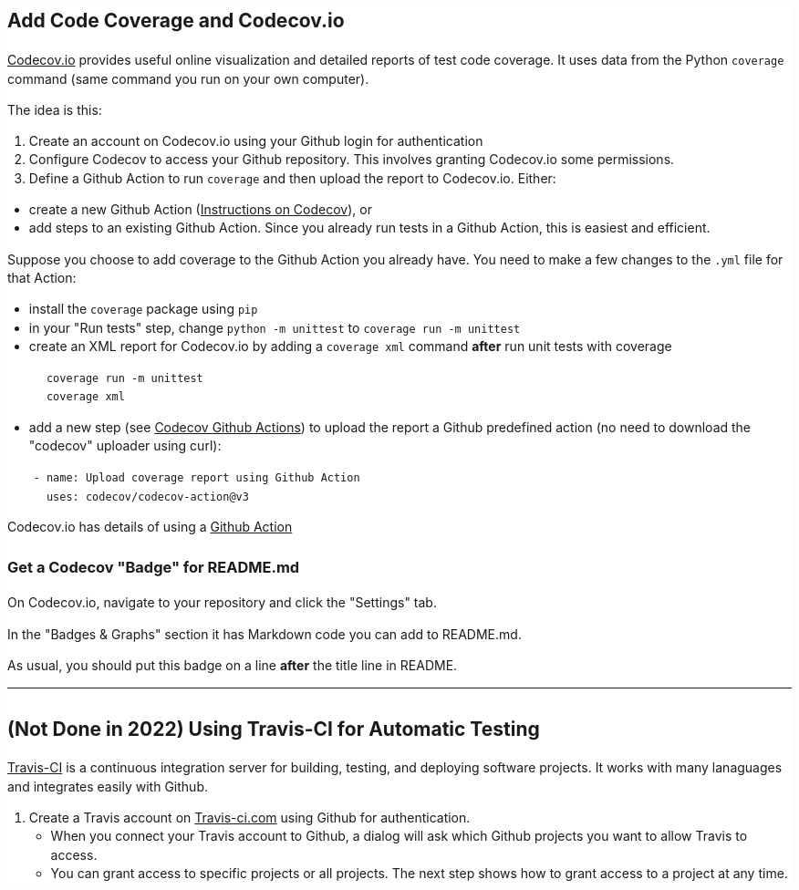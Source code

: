 ## Add Code Coverage and Codecov.io

[Codecov.io](https://codecov.io) provides useful online visualization and detailed reports of test code coverage.  It uses data from the Python `coverage` command (same command you run on your own computer).

The idea is this:

1. Create an account on Codecov.io using your Github login for authentication
2. Configure Codecov to access your Github repository. This involves granting Codecov.io some permissions.
3. Define a Github Action to run `coverage` and then upload the report to Codecov.io.  Either:
  - create a new Github Action ([Instructions on Codecov][codecov-github-action]), or
  - add steps to an existing Github Action.  Since you already run tests in a Github Action, this is easiest and efficient.

Suppose you choose to add coverage to the Github Action you already have. You need to make a few changes to the `.yml` file for that Action:

- install the `coverage` package using `pip`
- in your "Run tests" step, change `python -m unittest` to `coverage run -m unittest`
- create an XML report for Codecov.io by adding a `coverage xml` command **after** run unit tests with coverage
```
      coverage run -m unittest
      coverage xml
```
- add a new step (see [Codecov Github Actions][codecov-github-action]) to upload the report a Github predefined action (no need to download the "codecov" uploader using curl):

```
    - name: Upload coverage report using Github Action
      uses: codecov/codecov-action@v3
```

Codecov.io has details of using a [Github Action][codecov-github-action]

[codecov-github-action]: https://docs.codecov.com/docs/github-2-getting-a-codecov-account-and-uploading-coverage#github-actions

### Get a Codecov "Badge" for README.md

On Codecov.io, navigate to your repository and click the "Settings" tab. 

In the "Badges & Graphs" section it has Markdown code you can add to README.md.

As usual, you should put this badge on a line **after** the title line in README.

---

## (Not Done in 2022) Using Travis-CI for Automatic Testing

[Travis-CI](https://travis-ci.com) is a continuous integration server for building, testing, and deploying software projects.  It works with many lanaguages and integrates easily with Github.

1. Create a Travis account on [Travis-ci.com](https://travis-ci.com) using Github for authentication.
   - When you connect your Travis account to Github, a dialog will ask which Github projects you want to allow Travis to access.
   - You can grant access to specific projects or all projects. The next step shows how to grant access to a project at any time.


[travis-ci-docs]: https://docs.travis-ci.com/
[travis-ci-tutorial]: https://docs.travis-ci.com/user/tutorial/
[travis-ci-concepts]: https://docs.travis-ci.com/user/for-beginners/
[travis-ci-python]: https://docs.travis-ci.com/user/languages/python/